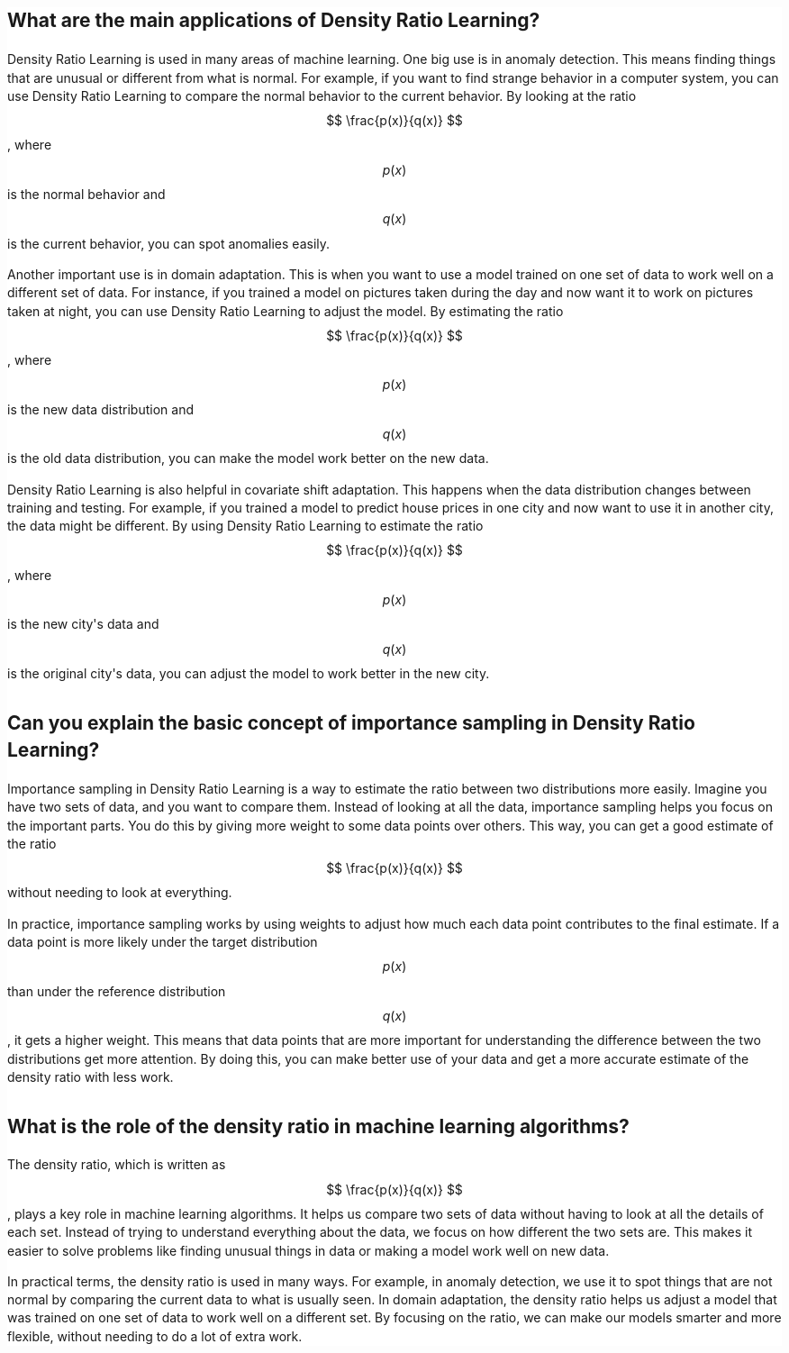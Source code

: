 ## What are the main applications of Density Ratio Learning?

Density Ratio Learning is used in many areas of machine learning. One big use is in anomaly detection. This means finding things that are unusual or different from what is normal. For example, if you want to find strange behavior in a computer system, you can use Density Ratio Learning to compare the normal behavior to the current behavior. By looking at the ratio $$ \frac{p(x)}{q(x)} $$, where $$ p(x) $$ is the normal behavior and $$ q(x) $$ is the current behavior, you can spot anomalies easily.

Another important use is in domain adaptation. This is when you want to use a model trained on one set of data to work well on a different set of data. For instance, if you trained a model on pictures taken during the day and now want it to work on pictures taken at night, you can use Density Ratio Learning to adjust the model. By estimating the ratio $$ \frac{p(x)}{q(x)} $$, where $$ p(x) $$ is the new data distribution and $$ q(x) $$ is the old data distribution, you can make the model work better on the new data.

Density Ratio Learning is also helpful in covariate shift adaptation. This happens when the data distribution changes between training and testing. For example, if you trained a model to predict house prices in one city and now want to use it in another city, the data might be different. By using Density Ratio Learning to estimate the ratio $$ \frac{p(x)}{q(x)} $$, where $$ p(x) $$ is the new city's data and $$ q(x) $$ is the original city's data, you can adjust the model to work better in the new city.

## Can you explain the basic concept of importance sampling in Density Ratio Learning?

Importance sampling in Density Ratio Learning is a way to estimate the ratio between two distributions more easily. Imagine you have two sets of data, and you want to compare them. Instead of looking at all the data, importance sampling helps you focus on the important parts. You do this by giving more weight to some data points over others. This way, you can get a good estimate of the ratio $$ \frac{p(x)}{q(x)} $$ without needing to look at everything.

In practice, importance sampling works by using weights to adjust how much each data point contributes to the final estimate. If a data point is more likely under the target distribution $$ p(x) $$ than under the reference distribution $$ q(x) $$, it gets a higher weight. This means that data points that are more important for understanding the difference between the two distributions get more attention. By doing this, you can make better use of your data and get a more accurate estimate of the density ratio with less work.

## What is the role of the density ratio in machine learning algorithms?

The density ratio, which is written as $$ \frac{p(x)}{q(x)} $$, plays a key role in machine learning algorithms. It helps us compare two sets of data without having to look at all the details of each set. Instead of trying to understand everything about the data, we focus on how different the two sets are. This makes it easier to solve problems like finding unusual things in data or making a model work well on new data.

In practical terms, the density ratio is used in many ways. For example, in anomaly detection, we use it to spot things that are not normal by comparing the current data to what is usually seen. In domain adaptation, the density ratio helps us adjust a model that was trained on one set of data to work well on a different set. By focusing on the ratio, we can make our models smarter and more flexible, without needing to do a lot of extra work.
